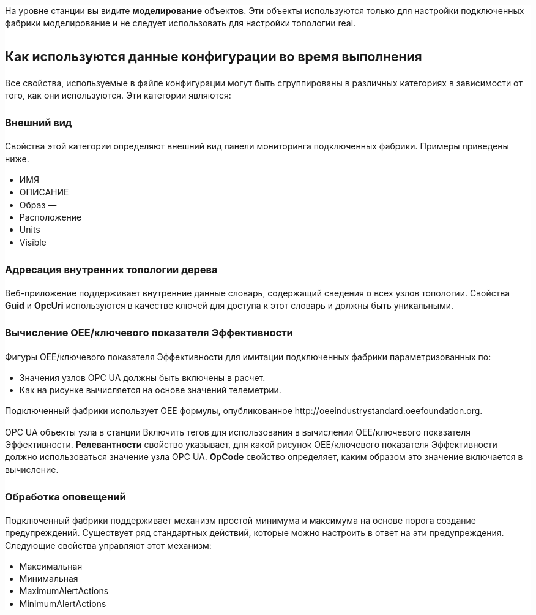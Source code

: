 На уровне станции вы видите **моделирование** объектов. Эти объекты используются только для настройки подключенных фабрики моделирование и не следует использовать для настройки топологии real.

## <a name="how-the-configuration-data-is-used-at-runtime"></a>Как используются данные конфигурации во время выполнения

Все свойства, используемые в файле конфигурации могут быть сгруппированы в различных категориях в зависимости от того, как они используются. Эти категории являются:

### <a name="visual-appearance"></a>Внешний вид

Свойства этой категории определяют внешний вид панели мониторинга подключенных фабрики. Примеры приведены ниже.

* ИМЯ
* ОПИСАНИЕ
* Образ —
* Расположение
* Units
* Visible

### <a name="internal-topology-tree-addressing"></a>Адресация внутренних топологии дерева

Веб-приложение поддерживает внутренние данные словарь, содержащий сведения о всех узлов топологии. Свойства **Guid** и **OpcUri** используются в качестве ключей для доступа к этот словарь и должны быть уникальными.

### <a name="oeekpi-computation"></a>Вычисление OEE/ключевого показателя Эффективности

Фигуры OEE/ключевого показателя Эффективности для имитации подключенных фабрики параметризованных по:

* Значения узлов OPC UA должны быть включены в расчет.
* Как на рисунке вычисляется на основе значений телеметрии.

Подключенный фабрики использует OEE формулы, опубликованное http://oeeindustrystandard.oeefoundation.org.

OPC UA объекты узла в станции Включить тегов для использования в вычислении OEE/ключевого показателя Эффективности. **Релевантности** свойство указывает, для какой рисунок OEE/ключевого показателя Эффективности должно использоваться значение узла OPC UA. **OpCode** свойство определяет, каким образом это значение включается в вычисление.

### <a name="alert-handling"></a>Обработка оповещений

Подключенный фабрики поддерживает механизм простой минимума и максимума на основе порога создание предупреждений. Существует ряд стандартных действий, которые можно настроить в ответ на эти предупреждения. Следующие свойства управляют этот механизм:

* Максимальная
* Минимальная
* MaximumAlertActions
* MinimumAlertActions

